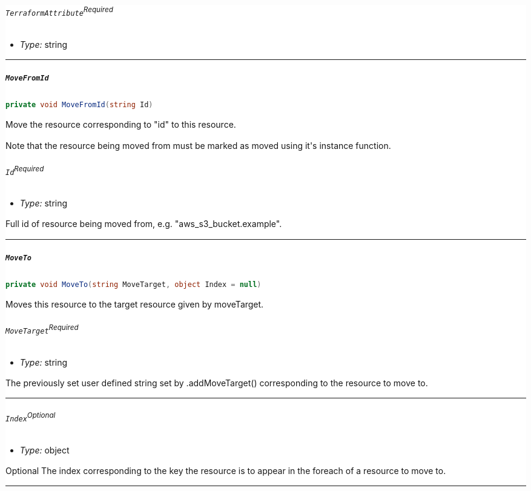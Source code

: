 ###### `TerraformAttribute`<sup>Required</sup> <a name="TerraformAttribute" id="@cdktf/provider-gitlab.serviceGithub.ServiceGithub.interpolationForAttribute.parameter.terraformAttribute"></a>

- *Type:* string

---

##### `MoveFromId` <a name="MoveFromId" id="@cdktf/provider-gitlab.serviceGithub.ServiceGithub.moveFromId"></a>

```csharp
private void MoveFromId(string Id)
```

Move the resource corresponding to "id" to this resource.

Note that the resource being moved from must be marked as moved using it's instance function.

###### `Id`<sup>Required</sup> <a name="Id" id="@cdktf/provider-gitlab.serviceGithub.ServiceGithub.moveFromId.parameter.id"></a>

- *Type:* string

Full id of resource being moved from, e.g. "aws_s3_bucket.example".

---

##### `MoveTo` <a name="MoveTo" id="@cdktf/provider-gitlab.serviceGithub.ServiceGithub.moveTo"></a>

```csharp
private void MoveTo(string MoveTarget, object Index = null)
```

Moves this resource to the target resource given by moveTarget.

###### `MoveTarget`<sup>Required</sup> <a name="MoveTarget" id="@cdktf/provider-gitlab.serviceGithub.ServiceGithub.moveTo.parameter.moveTarget"></a>

- *Type:* string

The previously set user defined string set by .addMoveTarget() corresponding to the resource to move to.

---

###### `Index`<sup>Optional</sup> <a name="Index" id="@cdktf/provider-gitlab.serviceGithub.ServiceGithub.moveTo.parameter.index"></a>

- *Type:* object

Optional The index corresponding to the key the resource is to appear in the foreach of a resource to move to.

---